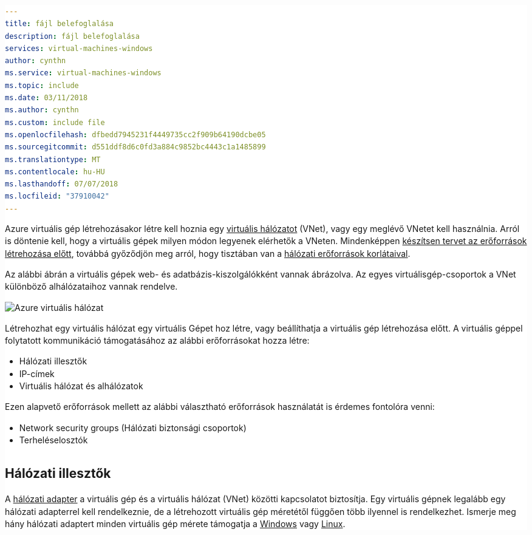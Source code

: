 ```yaml
---
title: fájl belefoglalása
description: fájl belefoglalása
services: virtual-machines-windows
author: cynthn
ms.service: virtual-machines-windows
ms.topic: include
ms.date: 03/11/2018
ms.author: cynthn
ms.custom: include file
ms.openlocfilehash: dfbedd7945231f4449735cc2f909b64190dcbe05
ms.sourcegitcommit: d551ddf8d6c0fd3a884c9852bc4443c1a1485899
ms.translationtype: MT
ms.contentlocale: hu-HU
ms.lasthandoff: 07/07/2018
ms.locfileid: "37910042"
---
```

Azure virtuális gép létrehozásakor létre kell hoznia egy [virtuális hálózatot](../articles/virtual-network/virtual-networks-overview.md) (VNet), vagy egy meglévő VNetet kell használnia. Arról is döntenie kell, hogy a virtuális gépek milyen módon legyenek elérhetők a VNeten. Mindenképpen [készítsen tervet az erőforrások létrehozása előtt](../articles/virtual-network/virtual-network-vnet-plan-design-arm.md), továbbá győződjön meg arról, hogy tisztában van a [hálózati erőforrások korlátaival](../articles/azure-subscription-service-limits.md#networking-limits).

Az alábbi ábrán a virtuális gépek web- és adatbázis-kiszolgálókként vannak ábrázolva. Az egyes virtuálisgép-csoportok a VNet különböző alhálózataihoz vannak rendelve.

![Azure virtuális hálózat](./media/virtual-machines-common-network-overview/vnetoverview.png)

Létrehozhat egy virtuális hálózat egy virtuális Gépet hoz létre, vagy beállíthatja a virtuális gép létrehozása előtt. A virtuális géppel folytatott kommunikáció támogatásához az alábbi erőforrásokat hozza létre:

- Hálózati illesztők
- IP-címek
- Virtuális hálózat és alhálózatok

Ezen alapvető erőforrások mellett az alábbi választható erőforrások használatát is érdemes fontolóra venni:

- Network security groups (Hálózati biztonsági csoportok)
- Terheléselosztók 

## <a name="network-interfaces"></a>Hálózati illesztők

A [hálózati adapter](../articles/virtual-network/virtual-network-network-interface.md) a virtuális gép és a virtuális hálózat (VNet) közötti kapcsolatot biztosítja. Egy virtuális gépnek legalább egy hálózati adapterrel kell rendelkeznie, de a létrehozott virtuális gép méretétől függően több ilyennel is rendelkezhet. Ismerje meg hány hálózati adaptert minden virtuális gép mérete támogatja a [Windows](../articles/virtual-machines/windows/sizes.md) vagy [Linux](../articles/virtual-machines/linux/sizes.md).
